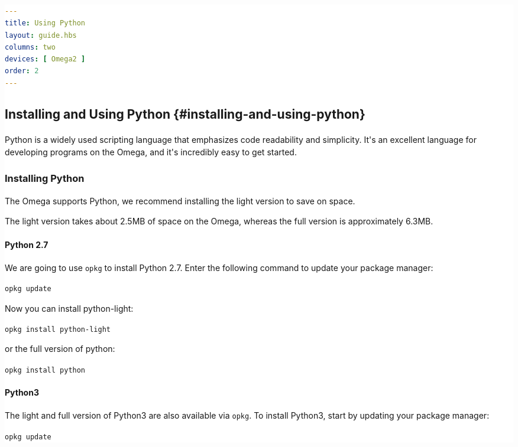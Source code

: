```yaml
---
title: Using Python
layout: guide.hbs
columns: two
devices: [ Omega2 ]
order: 2
---
```




## Installing and Using Python {#installing-and-using-python}



Python is a widely used scripting language that emphasizes code readability and simplicity. It's an excellent language for developing programs on the Omega, and it's incredibly easy to get started.


### Installing Python

The Omega supports Python, we recommend installing the light version to save on space.

The light version takes about 2.5MB of space on the Omega, whereas the full version is approximately 6.3MB.




#### Python 2.7
We are going to use `opkg` to install Python 2.7. Enter the following command to update your package manager:

```
opkg update
```

Now you can install python-light:

```
opkg install python-light
```

or the full version of python:

```
opkg install python
```


#### Python3

The light and full version of Python3 are also available via `opkg`. To install Python3, start by updating your package manager:
```
opkg update
```
